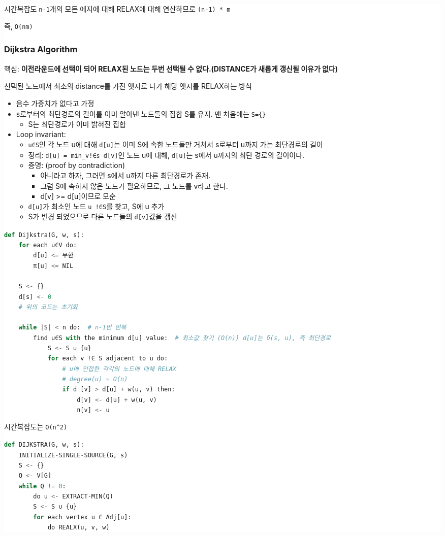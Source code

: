 시간복잡도 `n-1`개의 모든 에지에 대해 RELAX에 대해 연산하므로 `(n-1) * m`

즉, `O(nm)`



### Dijkstra Algorithm

핵심: __이전라운드에 선택이 되어 RELAX된 노드는 두번 선택될 수 없다.(DISTANCE가 새롭게 갱신될 이유가 없다)__

선택된 노드에서 최소의 distance를 가진 엣지로 나가 해당 엣지를 RELAX하는 방식

- 음수 가중치가 없다고 가정
- s로부터의 최단경로의 길이를 이미 알아낸 노드들의 집합 S를 유지. 맨 처음에는 `S={}`
  - S는 최단경로가 이미 밝혀진 집합
- Loop invariant:
  - `u∈S`인 각 노드 u에 대해 `d[u]`는 이미 S에 속한 노드들만 거쳐서 s로부터 u까지 가는 최단경로의 길이
  - 정리: `d[u] = min_v!∈s d[v]`인 노드 u에 대해, `d[u]`는 s에서 u까지의 최단 경로의 길이이다.
  - 증명: (proof by contradiction)
    - 아니라고 하자, 그러면 s에서 u까지 다른 최단경로가 존재.
    - 그럼 S에 속하지 않은 노드가 필요하므로, 그 노드를  v라고 한다.
    - d[v] >= d[u]이므로 모순
  - `d[u]`가 최소인 노드 `u !∈S`를 찾고, S에 u 추가
  - S가 변경 되었으므로 다른 노드들의 `d[v]`값을 갱신



```python
def Dijkstra(G, w, s):
    for each u∈V do:
        d[u] <= 무한
        π[u] <= NIL
        
    S <- {}
    d[s] <- 0
    # 위의 코드는 초기화
    
    while |S| < n do:  # n-1번 반복
        find u∈S with the minimum d[u] value:  # 최소값 찾기 (O(n)) d[u]는 δ(s, u), 즉 최단경로
            S <- S ∪ {u}  
            for each v !∈ S adjacent to u do:  
                # u에 인접한 각각의 노드에 대해 RELAX
                # degree(u) = O(n)
                if d [v] > d[u] + w(u, v) then:
                    d[v] <- d[u] + w(u, v)
                    π[v] <- u
```

시간복잡도는 `O(n^2)`



```python
def DIJKSTRA(G, w, s):
    INITIALIZE-SINGLE-SOURCE(G, s)
    S <- {}
    Q <- V[G]
    while Q != 0:
        do u <- EXTRACT-MIN(Q)
        S <- S ∪ {u}
        for each vertex u ∈ Adj[u]:
            do REALX(u, v, w)
```
